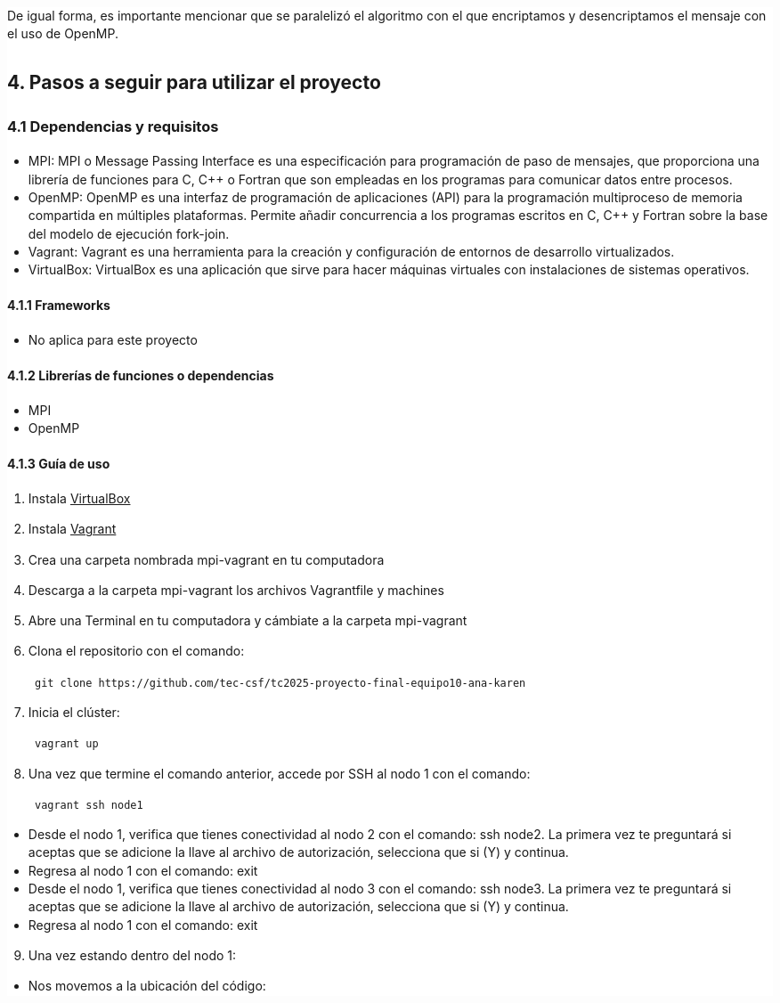 De igual forma, es importante mencionar que se paralelizó el algoritmo con el que encriptamos y desencriptamos el mensaje con el uso de OpenMP.

## 4. Pasos a seguir para utilizar el proyecto

### 4.1 Dependencias y requisitos

* MPI: MPI o Message Passing Interface es una especificación para programación de paso de mensajes, que proporciona una librería de funciones para C, C++ o Fortran que son empleadas en los programas para comunicar datos entre procesos.
* OpenMP: OpenMP es una interfaz de programación de aplicaciones (API) para la programación multiproceso de memoria compartida en múltiples plataformas. Permite añadir concurrencia a los programas escritos en C, C++ y Fortran sobre la base del modelo de ejecución fork-join.
* Vagrant: Vagrant es una herramienta para la creación y configuración de entornos de desarrollo virtualizados.
* VirtualBox: VirtualBox es una aplicación que sirve para hacer máquinas virtuales con instalaciones de sistemas operativos.

#### 4.1.1 Frameworks
* No aplica para este proyecto

#### 4.1.2 Librerías de funciones o dependencias
* MPI
* OpenMP

#### 4.1.3 Guía de uso

1. Instala [VirtualBox](https://www.virtualbox.org/)
2. Instala [Vagrant](https://www.vagrantup.com/)
3. Crea una carpeta nombrada mpi-vagrant en tu computadora
4. Descarga a la carpeta mpi-vagrant los archivos Vagrantfile y machines
5. Abre una Terminal en tu computadora y cámbiate a la carpeta mpi-vagrant
6. Clona el repositorio con el comando:

        git clone https://github.com/tec-csf/tc2025-proyecto-final-equipo10-ana-karen

7. Inicia el clúster:

        vagrant up
8. Una vez que termine el comando anterior, accede por SSH al nodo 1 con el comando: 
        
        vagrant ssh node1

* Desde el nodo 1, verifica que tienes conectividad al nodo 2 con el comando: ssh node2. La primera vez te preguntará si aceptas que se adicione la llave al archivo de autorización, selecciona que si (Y) y continua.
* Regresa al nodo 1 con el comando: exit
* Desde el nodo 1, verifica que tienes conectividad al nodo 3 con el comando: ssh node3. La primera vez te preguntará si aceptas que se adicione la llave al archivo de autorización, selecciona que si (Y) y continua.
* Regresa al nodo 1 con el comando: exit

9. Una vez estando dentro del nodo 1:
* Nos movemos a la ubicación del código:
